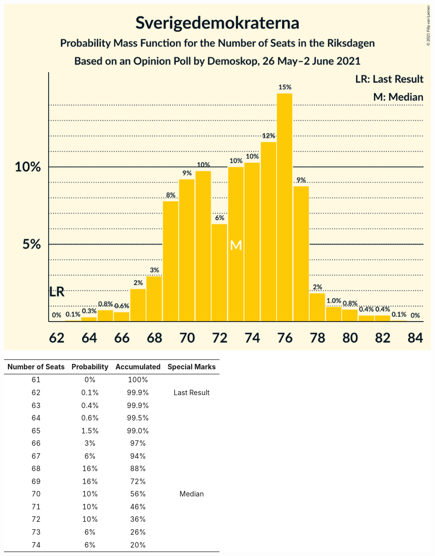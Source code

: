 ![Graph with seats probability mass function not yet produced](2021-06-02-Demoskop-seats-pmf-sverigedemokraterna.png "Seats Probability Mass Function")

| Number of Seats | Probability | Accumulated | Special Marks |
|:---------------:|:-----------:|:-----------:|:-------------:|
| 61 | 0% | 100% |  |
| 62 | 0.1% | 99.9% | Last Result |
| 63 | 0.4% | 99.9% |  |
| 64 | 0.6% | 99.5% |  |
| 65 | 1.5% | 99.0% |  |
| 66 | 3% | 97% |  |
| 67 | 6% | 94% |  |
| 68 | 16% | 88% |  |
| 69 | 16% | 72% |  |
| 70 | 10% | 56% | Median |
| 71 | 10% | 46% |  |
| 72 | 10% | 36% |  |
| 73 | 6% | 26% |  |
| 74 | 6% | 20% |  |